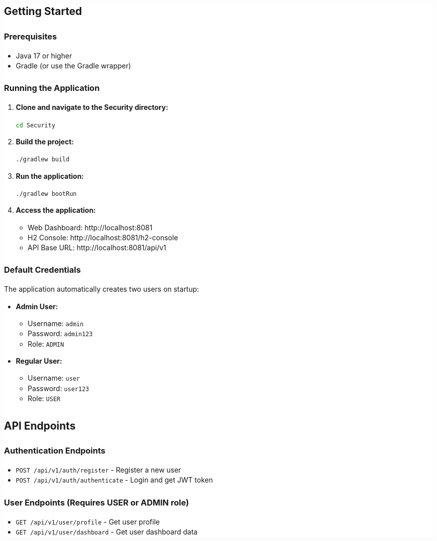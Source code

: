 ## Getting Started

### Prerequisites

- Java 17 or higher
- Gradle (or use the Gradle wrapper)

### Running the Application

1. **Clone and navigate to the Security directory:**
   ```bash
   cd Security
   ```

2. **Build the project:**
   ```bash
   ./gradlew build
   ```

3. **Run the application:**
   ```bash
   ./gradlew bootRun
   ```

4. **Access the application:**
   - Web Dashboard: http://localhost:8081
   - H2 Console: http://localhost:8081/h2-console
   - API Base URL: http://localhost:8081/api/v1

### Default Credentials

The application automatically creates two users on startup:

- **Admin User:**
  - Username: `admin`
  - Password: `admin123`
  - Role: `ADMIN`

- **Regular User:**
  - Username: `user`
  - Password: `user123`
  - Role: `USER`

## API Endpoints

### Authentication Endpoints

- `POST /api/v1/auth/register` - Register a new user
- `POST /api/v1/auth/authenticate` - Login and get JWT token

### User Endpoints (Requires USER or ADMIN role)

- `GET /api/v1/user/profile` - Get user profile
- `GET /api/v1/user/dashboard` - Get user dashboard data
